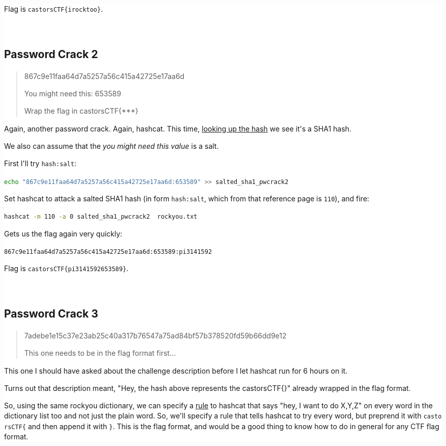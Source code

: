 Flag is `castorsCTF{irocktoo}`.

&nbsp;
&nbsp;

## Password Crack 2
> 867c9e11faa64d7a5257a56c415a42725e17aa6d
>
> You might need this: 653589
>
> Wrap the flag in castorsCTF{***}

Again, another password crack. Again, hashcat. This time, [looking up the hash](https://www.tunnelsup.com/hash-analyzer/) we see it's a SHA1 hash.

We also can assume that the _you might need this value_ is a salt.

First I'll try `hash:salt`:

```bash
echo "867c9e11faa64d7a5257a56c415a42725e17aa6d:653589" >> salted_sha1_pwcrack2
```

Set hashcat to attack a salted SHA1 hash (in form `hash:salt`, which from that reference page is `110`), and fire:

```bash
hashcat -m 110 -a 0 salted_sha1_pwcrack2  rockyou.txt
```

Gets us the flag again very quickly:

```
867c9e11faa64d7a5257a56c415a42725e17aa6d:653589:pi3141592
```

Flag is `castorsCTF{pi3141592653589}`.

&nbsp;
&nbsp;

## Password Crack 3
> 7adebe1e15c37e23ab25c40a317b76547a75ad84bf57b378520fd59b66dd9e12
>
> This one needs to be in the flag format first...

This one I should have asked about the challenge description before I let hashcat run for 6 hours on it.

Turns out that description meant, "Hey, the hash above represents the castorsCTF{<password>}" already wrapped in the flag format.

So, using the same rockyou dictionary, we can specify a [rule]() to hashcat that says "hey, I want to do X,Y,Z" on every word in the dictionary list too and not just the plain word. So, we'll specify a rule that tells hashcat to try every word, but preprend it with `castorsCTF{` and then append it with `}`. This is the flag format, and would be a good thing to know how to do in general for any CTF flag format.
